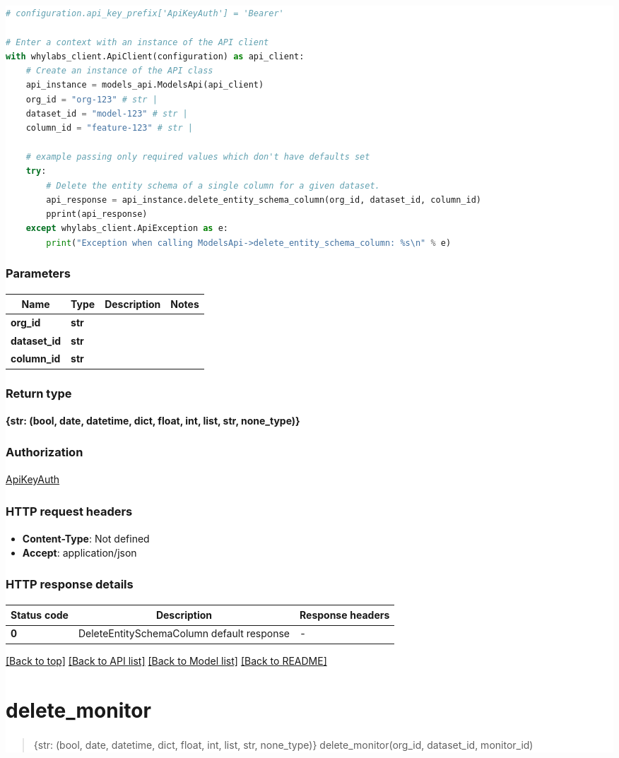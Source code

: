```python
# configuration.api_key_prefix['ApiKeyAuth'] = 'Bearer'

# Enter a context with an instance of the API client
with whylabs_client.ApiClient(configuration) as api_client:
    # Create an instance of the API class
    api_instance = models_api.ModelsApi(api_client)
    org_id = "org-123" # str | 
    dataset_id = "model-123" # str | 
    column_id = "feature-123" # str | 

    # example passing only required values which don't have defaults set
    try:
        # Delete the entity schema of a single column for a given dataset.
        api_response = api_instance.delete_entity_schema_column(org_id, dataset_id, column_id)
        pprint(api_response)
    except whylabs_client.ApiException as e:
        print("Exception when calling ModelsApi->delete_entity_schema_column: %s\n" % e)
```


### Parameters

Name | Type | Description  | Notes
------------- | ------------- | ------------- | -------------
 **org_id** | **str**|  |
 **dataset_id** | **str**|  |
 **column_id** | **str**|  |

### Return type

**{str: (bool, date, datetime, dict, float, int, list, str, none_type)}**

### Authorization

[ApiKeyAuth](../README.md#ApiKeyAuth)

### HTTP request headers

 - **Content-Type**: Not defined
 - **Accept**: application/json


### HTTP response details

| Status code | Description | Response headers |
|-------------|-------------|------------------|
**0** | DeleteEntitySchemaColumn default response |  -  |

[[Back to top]](#) [[Back to API list]](../README.md#documentation-for-api-endpoints) [[Back to Model list]](../README.md#documentation-for-models) [[Back to README]](../README.md)

# **delete_monitor**
> {str: (bool, date, datetime, dict, float, int, list, str, none_type)} delete_monitor(org_id, dataset_id, monitor_id)

